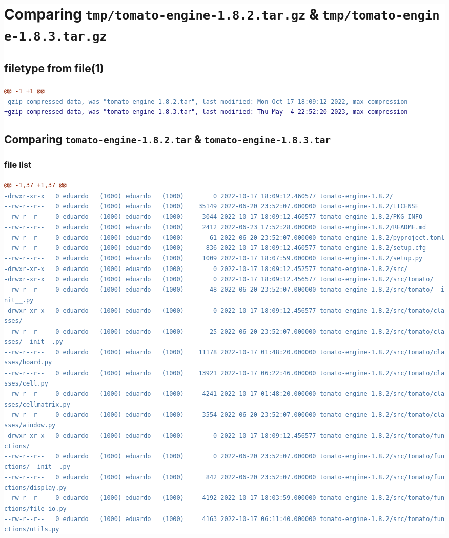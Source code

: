 # Comparing `tmp/tomato-engine-1.8.2.tar.gz` & `tmp/tomato-engine-1.8.3.tar.gz`

## filetype from file(1)

```diff
@@ -1 +1 @@
-gzip compressed data, was "tomato-engine-1.8.2.tar", last modified: Mon Oct 17 18:09:12 2022, max compression
+gzip compressed data, was "tomato-engine-1.8.3.tar", last modified: Thu May  4 22:52:20 2023, max compression
```

## Comparing `tomato-engine-1.8.2.tar` & `tomato-engine-1.8.3.tar`

### file list

```diff
@@ -1,37 +1,37 @@
-drwxr-xr-x   0 eduardo   (1000) eduardo   (1000)        0 2022-10-17 18:09:12.460577 tomato-engine-1.8.2/
--rw-r--r--   0 eduardo   (1000) eduardo   (1000)    35149 2022-06-20 23:52:07.000000 tomato-engine-1.8.2/LICENSE
--rw-r--r--   0 eduardo   (1000) eduardo   (1000)     3044 2022-10-17 18:09:12.460577 tomato-engine-1.8.2/PKG-INFO
--rw-r--r--   0 eduardo   (1000) eduardo   (1000)     2412 2022-06-23 17:52:28.000000 tomato-engine-1.8.2/README.md
--rw-r--r--   0 eduardo   (1000) eduardo   (1000)       61 2022-06-20 23:52:07.000000 tomato-engine-1.8.2/pyproject.toml
--rw-r--r--   0 eduardo   (1000) eduardo   (1000)      836 2022-10-17 18:09:12.460577 tomato-engine-1.8.2/setup.cfg
--rw-r--r--   0 eduardo   (1000) eduardo   (1000)     1009 2022-10-17 18:07:59.000000 tomato-engine-1.8.2/setup.py
-drwxr-xr-x   0 eduardo   (1000) eduardo   (1000)        0 2022-10-17 18:09:12.452577 tomato-engine-1.8.2/src/
-drwxr-xr-x   0 eduardo   (1000) eduardo   (1000)        0 2022-10-17 18:09:12.456577 tomato-engine-1.8.2/src/tomato/
--rw-r--r--   0 eduardo   (1000) eduardo   (1000)       48 2022-06-20 23:52:07.000000 tomato-engine-1.8.2/src/tomato/__init__.py
-drwxr-xr-x   0 eduardo   (1000) eduardo   (1000)        0 2022-10-17 18:09:12.456577 tomato-engine-1.8.2/src/tomato/classes/
--rw-r--r--   0 eduardo   (1000) eduardo   (1000)       25 2022-06-20 23:52:07.000000 tomato-engine-1.8.2/src/tomato/classes/__init__.py
--rw-r--r--   0 eduardo   (1000) eduardo   (1000)    11178 2022-10-17 01:48:20.000000 tomato-engine-1.8.2/src/tomato/classes/board.py
--rw-r--r--   0 eduardo   (1000) eduardo   (1000)    13921 2022-10-17 06:22:46.000000 tomato-engine-1.8.2/src/tomato/classes/cell.py
--rw-r--r--   0 eduardo   (1000) eduardo   (1000)     4241 2022-10-17 01:48:20.000000 tomato-engine-1.8.2/src/tomato/classes/cellmatrix.py
--rw-r--r--   0 eduardo   (1000) eduardo   (1000)     3554 2022-06-20 23:52:07.000000 tomato-engine-1.8.2/src/tomato/classes/window.py
-drwxr-xr-x   0 eduardo   (1000) eduardo   (1000)        0 2022-10-17 18:09:12.456577 tomato-engine-1.8.2/src/tomato/functions/
--rw-r--r--   0 eduardo   (1000) eduardo   (1000)        0 2022-06-20 23:52:07.000000 tomato-engine-1.8.2/src/tomato/functions/__init__.py
--rw-r--r--   0 eduardo   (1000) eduardo   (1000)      842 2022-06-20 23:52:07.000000 tomato-engine-1.8.2/src/tomato/functions/display.py
--rw-r--r--   0 eduardo   (1000) eduardo   (1000)     4192 2022-10-17 18:03:59.000000 tomato-engine-1.8.2/src/tomato/functions/file_io.py
--rw-r--r--   0 eduardo   (1000) eduardo   (1000)     4163 2022-10-17 06:11:40.000000 tomato-engine-1.8.2/src/tomato/functions/utils.py
```